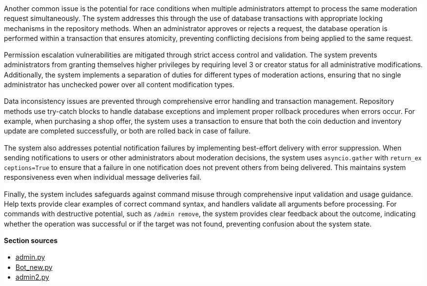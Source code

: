 Another common issue is the potential for race conditions when multiple administrators attempt to process the same moderation request simultaneously. The system addresses this through the use of database transactions with appropriate locking mechanisms in the repository methods. When an administrator approves or rejects a request, the database operation is performed within a transaction that ensures atomicity, preventing conflicting decisions from being applied to the same request.

Permission escalation vulnerabilities are mitigated through strict access control and validation. The system prevents administrators from granting themselves higher privileges by requiring level 3 or creator status for all administrative modifications. Additionally, the system implements a separation of duties for different types of moderation actions, ensuring that no single administrator has unchecked power over all content modification types.

Data inconsistency issues are prevented through comprehensive error handling and transaction management. Repository methods use try-catch blocks to handle database exceptions and implement proper rollback procedures when errors occur. For example, when purchasing a shop offer, the system uses a transaction to ensure that both the coin deduction and inventory update are completed successfully, or both are rolled back in case of failure.

The system also addresses potential notification failures by implementing best-effort delivery with error suppression. When sending notifications to users or other administrators about moderation decisions, the system uses `asyncio.gather` with `return_exceptions=True` to ensure that a failure in one notification does not prevent others from being delivered. This maintains system responsiveness even when individual message deliveries fail.

Finally, the system includes safeguards against command misuse through comprehensive input validation and usage guidance. Help texts provide clear examples of correct command syntax, and handlers validate all arguments before processing. For commands with destructive potential, such as `/admin remove`, the system provides clear feedback about the outcome, indicating whether the operation was successful or if the target was not found, preventing confusion about the system state.

**Section sources**
- [admin.py](file://admin.py#L49-L78)
- [Bot_new.py](file://Bot_new.py#L2831-L2844)
- [admin2.py](file://admin2.py#L159-L183)